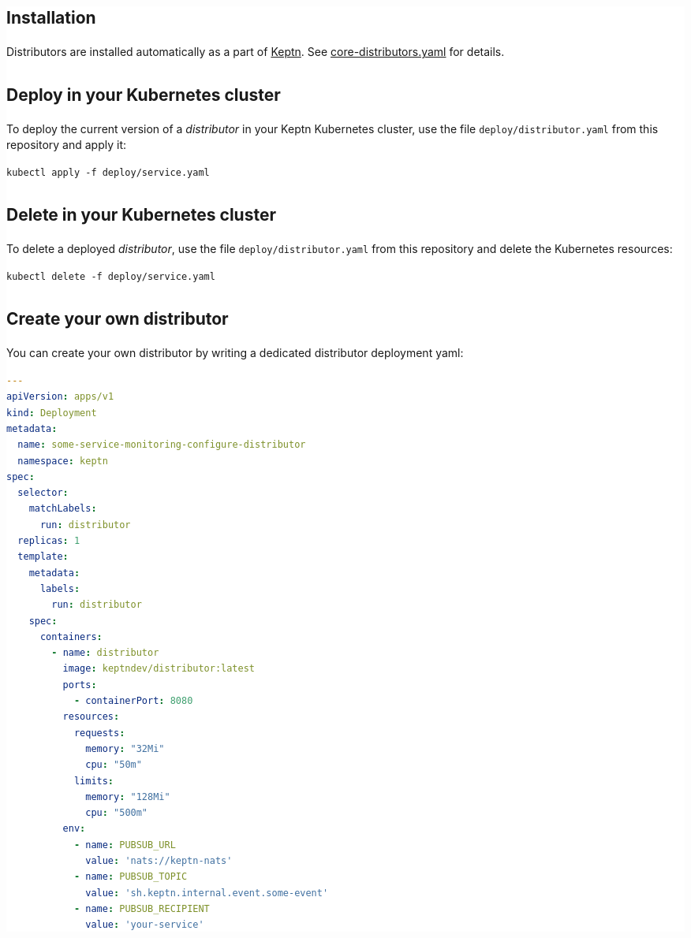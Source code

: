 ## Installation

Distributors are installed automatically as a part of [Keptn](https://keptn.sh). See
[core-distributors.yaml](/installer/manifests/keptn/core-distributors.yaml) for details.

## Deploy in your Kubernetes cluster

To deploy the current version of a *distributor* in your Keptn Kubernetes cluster, use the file `deploy/distributor.yaml` from this repository and apply it:

```console
kubectl apply -f deploy/service.yaml
```

## Delete in your Kubernetes cluster

To delete a deployed *distributor*, use the file `deploy/distributor.yaml` from this repository and delete the Kubernetes resources:

```console
kubectl delete -f deploy/service.yaml
```

## Create your own distributor

You can create your own distributor by writing a dedicated distributor deployment yaml:

```yaml
---
apiVersion: apps/v1
kind: Deployment
metadata:
  name: some-service-monitoring-configure-distributor
  namespace: keptn
spec:
  selector:
    matchLabels:
      run: distributor
  replicas: 1
  template:
    metadata:
      labels:
        run: distributor
    spec:
      containers:
        - name: distributor
          image: keptndev/distributor:latest
          ports:
            - containerPort: 8080
          resources:
            requests:
              memory: "32Mi"
              cpu: "50m"
            limits:
              memory: "128Mi"
              cpu: "500m"
          env:
            - name: PUBSUB_URL
              value: 'nats://keptn-nats'
            - name: PUBSUB_TOPIC
              value: 'sh.keptn.internal.event.some-event'
            - name: PUBSUB_RECIPIENT
              value: 'your-service'
```

